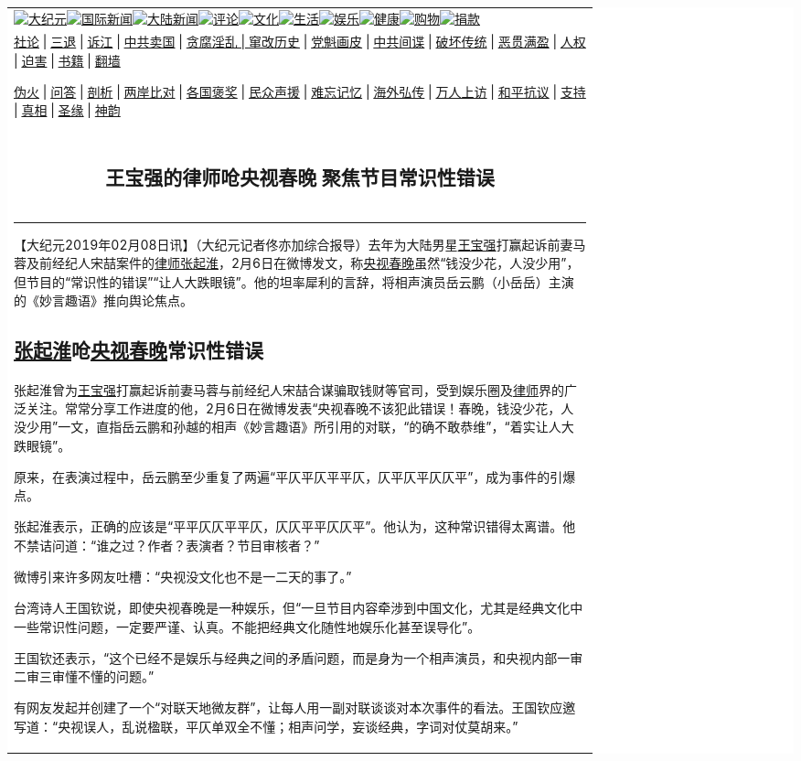 <a name="1" id="1" target="_blank"></a><span id="1"></span>
<table border="0"><tr><td colspan="2" VALIGN=TOP><a href="https://github.com/asdfgt5/djy/blob/master/gb/nsc413.md#1"><img src="https://raw.githubusercontent.com/asdfgt5/1/master/t/djy/1.jpg" title="大纪元"></a><a href="https://github.com/asdfgt5/djy/blob/master/gb/n24hr.md#1"><img src="https://raw.githubusercontent.com/asdfgt5/1/master/t/djy/3.jpg" title="国际新闻"></a><a href="https://github.com/asdfgt5/djy/blob/master/gb/nsc413.md#1"><img src="https://raw.githubusercontent.com/asdfgt5/1/master/t/djy/4.jpg" title="大陆新闻"></a><a href="https://github.com/asdfgt5/djy/blob/master/gb/news392.md#1"><img src="https://raw.githubusercontent.com/asdfgt5/1/master/t/djy/5.jpg" title="评论"></a><a href="https://github.com/asdfgt5/djy/blob/master/gb/news2007.md#1"><img src="https://raw.githubusercontent.com/asdfgt5/1/master/t/djy/6.jpg" title="文化"></a><a href="https://github.com/asdfgt5/djy/blob/master/gb/news2008.md#1"><img src="https://raw.githubusercontent.com/asdfgt5/1/master/t/djy/7.jpg" title="生活"></a><a href="https://github.com/asdfgt5/djy/blob/master/gb/ncyule.md#1"><img src="https://raw.githubusercontent.com/asdfgt5/1/master/t/djy/8.jpg" title="娱乐"></a><a href="https://github.com/asdfgt5/djy/blob/master/gb/nsc1002.md#1"><img src="https://raw.githubusercontent.com/asdfgt5/1/master/t/djy/9.jpg" title="健康"><a href="https://www.youlucky.com"><img src="https://raw.githubusercontent.com/asdfgt5/1/master/t/djy/10.jpg" title="购物"></a><a href="https://www.supportepoch.org/donation?utm_medium=epochtimes&utm_source=referral&utm_campaign=donate_button_djyhomepage"><img src="https://raw.githubusercontent.com/asdfgt5/1/master/t/djy/12.jpg" title="捐款"></a></td></tr>
<tr><td colspan="2" VALIGN=TOP><a target="_blank" href="https://git.io/fjCRf">社论</a> | <a target="_blank" href="https://github.com/asdfgt5/djy/blob/master/gb/nf5657.md#1">三退</a> | <a target="_blank" href="https://github.com/asdfgt5/djy/blob/master/gb/nf6123.md#1">诉江</a> | <a target="_blank" href="https://github.com/asdfgt5/djy/blob/master/gb/nf1176117.md#1">中共卖国</a> | <a target="_blank" href="https://github.com/asdfgt5/djy/blob/master/gb/nf5773.md#1">贪腐淫乱 | <a target="_blank" href="https://github.com/asdfgt5/djy/blob/master/gb/nf1176115.md#1">窜改历史</a> | <a target="_blank" href="https://github.com/asdfgt5/djy/blob/master/gb/nf1176107.md#1">党魁画皮</a> | <a target="_blank" href="https://github.com/asdfgt5/djy/blob/master/gb/nf1320400.md#1">中共间谍</a> | <a target="_blank" href="https://github.com/asdfgt5/djy/blob/master/gb/nf1176114.md#1">破坏传统</a> | <a target="_blank" href="https://github.com/asdfgt5/djy/blob/master/gb/nf5287.md#1">恶贯满盈</a> | <a target="_blank" href="https://github.com/asdfgt5/djy/blob/master/gb/ncid278.md#1">人权</a> | <a target="_blank" href="https://github.com/asdfgt5/djy/blob/master/gb/nf1176111.md#1">迫害</a> | <a target="_blank" href="https://github.com/asdfgt5/djy/blob/master/gb/nf1235328.md#1">书籍</a> | <a target="_blank" href="https://github.com/asdfgt5/fq/blob/master/README.md?zsrh#1">翻墙</a></p><p><a target="_blank" href="https://github.com/asdfgt5/djy/blob/master/gb/nf5562.md#1">伪火</a> | <a target="_blank" href="https://github.com/asdfgt5/djy/blob/master/gb/nf4378.md#1">问答</a> | <a target="_blank" href="https://github.com/asdfgt5/djy/blob/master/gb/nf5792.md#1">剖析</a> | <a target="_blank" href="https://github.com/asdfgt5/djy/blob/master/gb/nf5735.md#1">两岸比对</a> | <a target="_blank" href="https://github.com/asdfgt5/djy/blob/master/gb/nf6119.md#1">各国褒奖</a> | <a target="_blank" href="https://github.com/asdfgt5/djy/blob/master/gb/nf6120.md#1">民众声援</a> | <a target="_blank" href="https://github.com/asdfgt5/djy/blob/master/gb/nf1188594.md#1">难忘记忆</a> | <a target="_blank" href="https://github.com/asdfgt5/djy/blob/master/gb/nf3180.md#1">海外弘传</a> | <a target="_blank" href="https://github.com/asdfgt5/djy/blob/master/gb/nf5410.md#1">万人上访</a> | <a target="_blank" href="https://github.com/asdfgt5/ntdtv/blob/master/gb/prog1530_1.md#1">和平抗议</a> | <a target="_blank" href="https://github.com/asdfgt5/djy/blob/master/gb/nf4386.md#1">支持</a> | <a target="_blank" href="https://github.com/asdfgt5/djy/blob/master/gb/nf4389.md#1">真相</a> | <a target="_blank" href="https://github.com/asdfgt5/djy/blob/master/gb/nf5790.md#1">圣缘</a> | <a target="_blank" href="https://github.com/asdfgt5/djy/blob/master/gb/nf4786.md#1">神韵</a></td></tr>
<tr><td VALIGN=TOP width="626"><h2 align=center>王宝强的律师呛央视春晚 聚焦节目常识性错误</h2>

<h6></h6>
<hr>
<p>【大纪元2019年02月08日讯】（大纪元记者佟亦加综合报导）去年为大陆男星<a href="https://github.com/asdfgt5/djy/blob/master/gb/tag/%E7%8E%8B%E5%AE%9D%E5%BC%BA.md">王宝强</a>打赢起诉前妻马蓉及前经纪人宋喆案件的<a href="https://github.com/asdfgt5/djy/blob/master/gb/tag/%E5%BE%8B%E5%B8%88.md">律师</a><a href="https://github.com/asdfgt5/djy/blob/master/gb/tag/%E5%BC%A0%E8%B5%B7%E6%B7%AE.md">张起淮</a>，2月6日在微博发文，称<a href="https://github.com/asdfgt5/djy/blob/master/gb/tag/%E5%A4%AE%E8%A7%86%E6%98%A5%E6%99%9A.md">央视春晚</a>虽然“钱没少花，人没少用”，但节目的“常识性的错误”“让人大跌眼镜”。他的坦率犀利的言辞，将相声演员岳云鹏（小岳岳）主演的《妙言趣语》推向舆论焦点。</p>
<h2><a href="https://github.com/asdfgt5/djy/blob/master/gb/tag/%E5%BC%A0%E8%B5%B7%E6%B7%AE.md">张起淮</a>呛<a href="https://github.com/asdfgt5/djy/blob/master/gb/tag/%E5%A4%AE%E8%A7%86%E6%98%A5%E6%99%9A.md">央视春晚</a>常识性错误</h2>
<p>张起淮曾为<a href="https://github.com/asdfgt5/djy/blob/master/gb/tag/%E7%8E%8B%E5%AE%9D%E5%BC%BA.md">王宝强</a>打赢起诉前妻马蓉与前经纪人宋喆合谋骗取钱财等官司，受到娱乐圈及<a href="https://github.com/asdfgt5/djy/blob/master/gb/tag/%E5%BE%8B%E5%B8%88.md">律师</a>界的广泛关注。常常分享工作进度的他，2月6日在微博发表“央视春晚不该犯此错误！春晚，钱没少花，人没少用”一文，直指岳云鹏和孙越的相声《妙言趣语》所引用的对联，“的确不敢恭维”，“着实让人大跌眼镜”。</p>
<p>原来，在表演过程中，岳云鹏至少重复了两遍“平仄平仄平平仄，仄平仄平仄仄平”，成为事件的引爆点。</p>
<p>张起淮表示，正确的应该是“平平仄仄平平仄，仄仄平平仄仄平”。他认为，这种常识错得太离谱。他不禁诘问道：“谁之过？作者？表演者？节目审核者？”</p>
<p>微博引来许多网友吐槽：“央视没文化也不是一二天的事了。”</p>
<p>台湾诗人王国钦说，即使央视春晚是一种娱乐，但“一旦节目内容牵涉到中国文化，尤其是经典文化中一些常识性问题，一定要严谨、认真。不能把经典文化随性地娱乐化甚至误导化”。</p>
<p>王国钦还表示，“这个已经不是娱乐与经典之间的矛盾问题，而是身为一个相声演员，和央视内部一审二审三审懂不懂的问题。”</p>
<p>有网友发起并创建了一个“对联天地微友群”，让每人用一副对联谈谈对本次事件的看法。王国钦应邀写道：“央视误人，乱说楹联，平仄单双全不懂；相声问学，妄谈经典，字词对仗莫胡来。”</p>